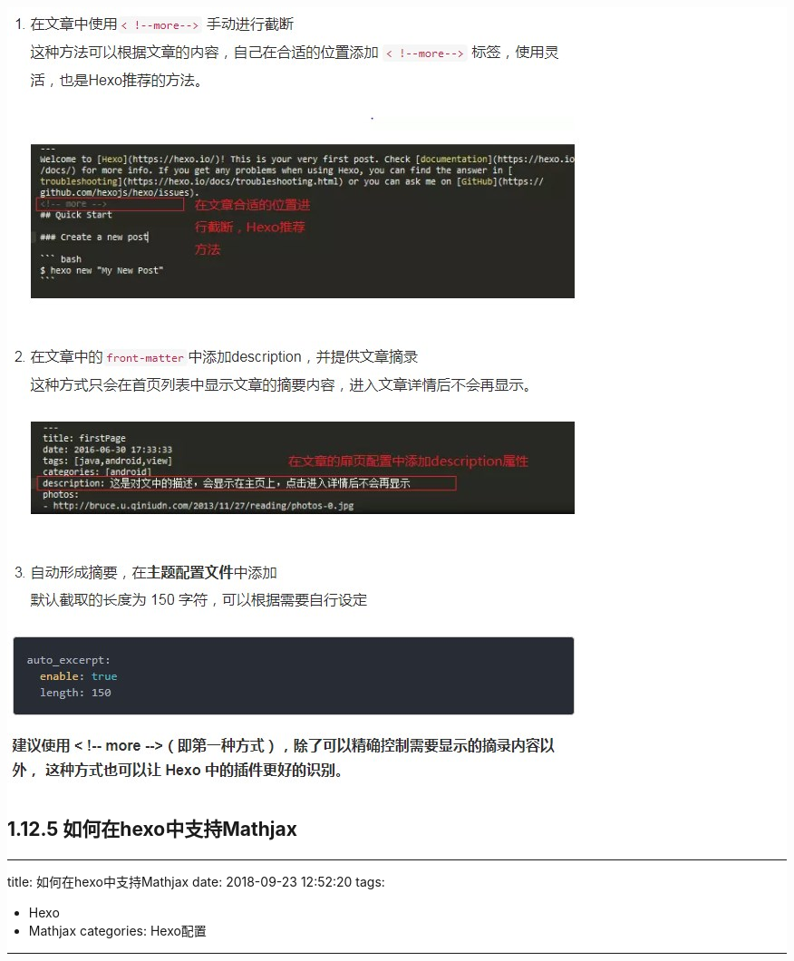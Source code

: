 ![](..\img\chapter01\1.12.4_1.jpg)

## 1.12.5 如何在hexo中支持Mathjax
---
title: 如何在hexo中支持Mathjax
date: 2018-09-23 12:52:20
tags:
- Hexo
- Mathjax
categories: Hexo配置

---